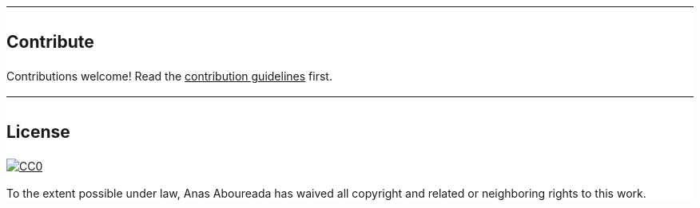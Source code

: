 ---------

## Contribute

Contributions welcome! Read the [contribution guidelines](contributing.md) first.

---------

## License

[![CC0](http://mirrors.creativecommons.org/presskit/buttons/88x31/svg/cc-zero.svg)](http://creativecommons.org/publicdomain/zero/1.0)

To the extent possible under law, Anas Aboureada has waived all copyright and related or neighboring rights to this work.
